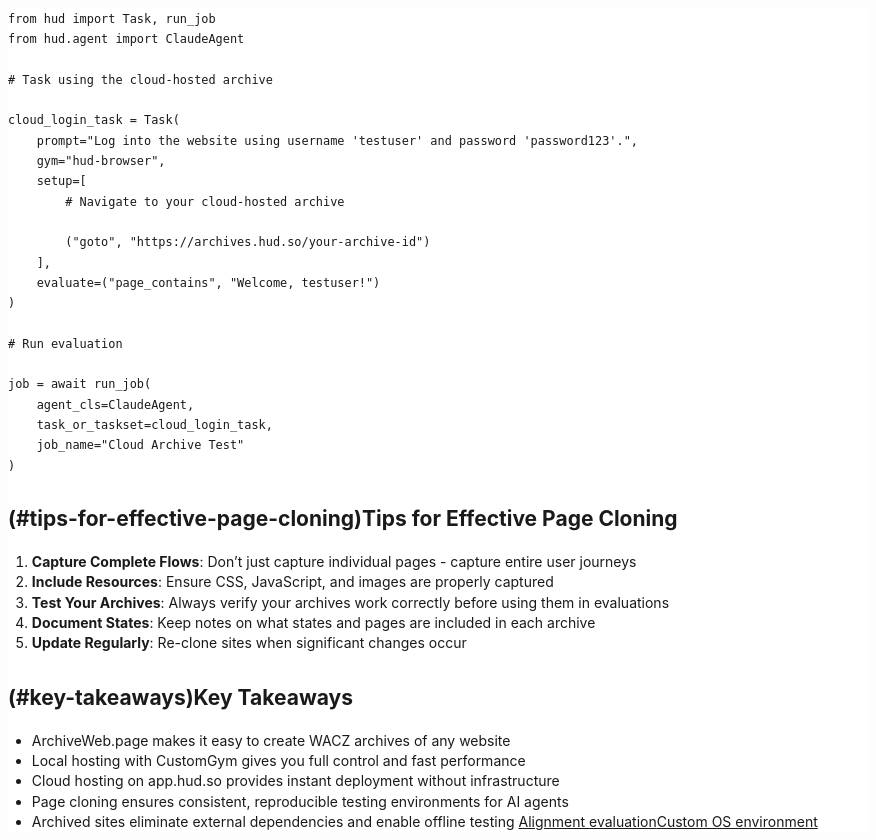 ```
from hud import Task, run_job
from hud.agent import ClaudeAgent

# Task using the cloud-hosted archive

cloud_login_task = Task(
    prompt="Log into the website using username 'testuser' and password 'password123'.",
    gym="hud-browser",
    setup=[
        # Navigate to your cloud-hosted archive

        ("goto", "https://archives.hud.so/your-archive-id")
    ],
    evaluate=("page_contains", "Welcome, testuser!")
)

# Run evaluation

job = await run_job(
    agent_cls=ClaudeAgent,
    task_or_taskset=cloud_login_task,
    job_name="Cloud Archive Test"
)
```

## (#tips-for-effective-page-cloning)Tips for Effective Page Cloning

1. **Capture Complete Flows**: Don’t just capture individual pages - capture entire user journeys
2. **Include Resources**: Ensure CSS, JavaScript, and images are properly captured
3. **Test Your Archives**: Always verify your archives work correctly before using them in evaluations
4. **Document States**: Keep notes on what states and pages are included in each archive
5. **Update Regularly**: Re-clone sites when significant changes occur

## (#key-takeaways)Key Takeaways

- ArchiveWeb.page makes it easy to create WACZ archives of any website
- Local hosting with CustomGym gives you full control and fast performance
- Cloud hosting on app.hud.so provides instant deployment without infrastructure
- Page cloning ensures consistent, reproducible testing environments for AI agents
- Archived sites eliminate external dependencies and enable offline testing
[Alignment evaluation](https://docs.hud.so/examples/alignment-evaluation)[Custom OS environment](https://docs.hud.so/examples/custom-os-env)